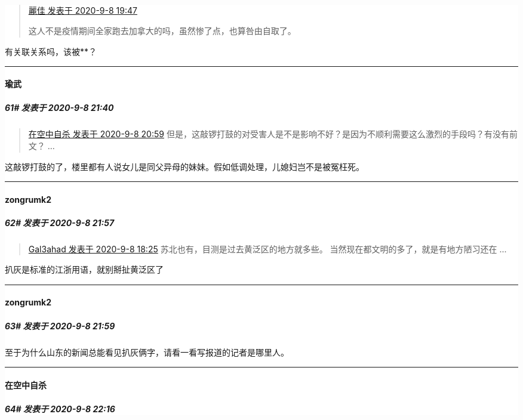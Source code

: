 <blockquote><a href="httphttps://bbs.saraba1st.com/2b/forum.php?mod=redirect&amp;goto=findpost&amp;pid=48678752&amp;ptid=1958837" target="_blank">麗佳 发表于 2020-9-8 19:47</a>

这人不是疫情期间全家跑去加拿大的吗，虽然惨了点，也算咎由自取了。</blockquote>
有关联关系吗，该被**？







*****

####  瑜武  
##### 61#       发表于 2020-9-8 21:40



<blockquote><a href="httphttps://bbs.saraba1st.com/2b/forum.php?mod=redirect&amp;goto=findpost&amp;pid=48679339&amp;ptid=1958837" target="_blank">在空中自杀 发表于 2020-9-8 20:59</a>
但是，这敲锣打鼓的对受害人是不是影响不好？是因为不顺利需要这么激烈的手段吗？有没有前文？ ...</blockquote>
这敲锣打鼓的了，楼里都有人说女儿是同父异母的妹妹。假如低调处理，儿媳妇岂不是被冤枉死。







*****

####  zongrumk2  
##### 62#       发表于 2020-9-8 21:57



<blockquote><a href="httphttps://bbs.saraba1st.com/2b/forum.php?mod=redirect&amp;goto=findpost&amp;pid=48677987&amp;ptid=1958837" target="_blank">Gal3ahad 发表于 2020-9-8 18:25</a>
 苏北也有，目测是过去黄泛区的地方就多些。 当然现在都文明的多了，就是有地方陋习还在 ...</blockquote>
扒灰是标准的江浙用语，就别掰扯黄泛区了







*****

####  zongrumk2  
##### 63#       发表于 2020-9-8 21:59




至于为什么山东的新闻总能看见扒灰俩字，请看一看写报道的记者是哪里人。







*****

####  在空中自杀  
##### 64#       发表于 2020-9-8 22:16
